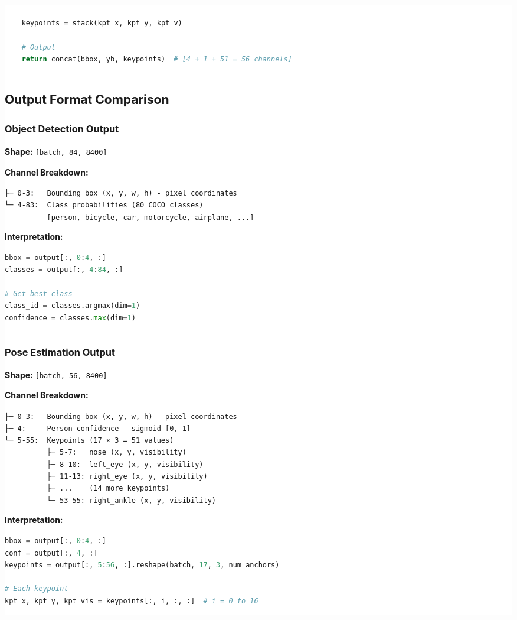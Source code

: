 ```python

    keypoints = stack(kpt_x, kpt_y, kpt_v)

    # Output
    return concat(bbox, yb, keypoints)  # [4 + 1 + 51 = 56 channels]
```

---

## Output Format Comparison

### Object Detection Output

**Shape:** `[batch, 84, 8400]`

**Channel Breakdown:**
```
├─ 0-3:   Bounding box (x, y, w, h) - pixel coordinates
└─ 4-83:  Class probabilities (80 COCO classes)
          [person, bicycle, car, motorcycle, airplane, ...]
```

**Interpretation:**
```python
bbox = output[:, 0:4, :]
classes = output[:, 4:84, :]

# Get best class
class_id = classes.argmax(dim=1)
confidence = classes.max(dim=1)
```

---

### Pose Estimation Output

**Shape:** `[batch, 56, 8400]`

**Channel Breakdown:**
```
├─ 0-3:   Bounding box (x, y, w, h) - pixel coordinates
├─ 4:     Person confidence - sigmoid [0, 1]
└─ 5-55:  Keypoints (17 × 3 = 51 values)
          ├─ 5-7:   nose (x, y, visibility)
          ├─ 8-10:  left_eye (x, y, visibility)
          ├─ 11-13: right_eye (x, y, visibility)
          ├─ ...    (14 more keypoints)
          └─ 53-55: right_ankle (x, y, visibility)
```

**Interpretation:**
```python
bbox = output[:, 0:4, :]
conf = output[:, 4, :]
keypoints = output[:, 5:56, :].reshape(batch, 17, 3, num_anchors)

# Each keypoint
kpt_x, kpt_y, kpt_vis = keypoints[:, i, :, :]  # i = 0 to 16
```

---